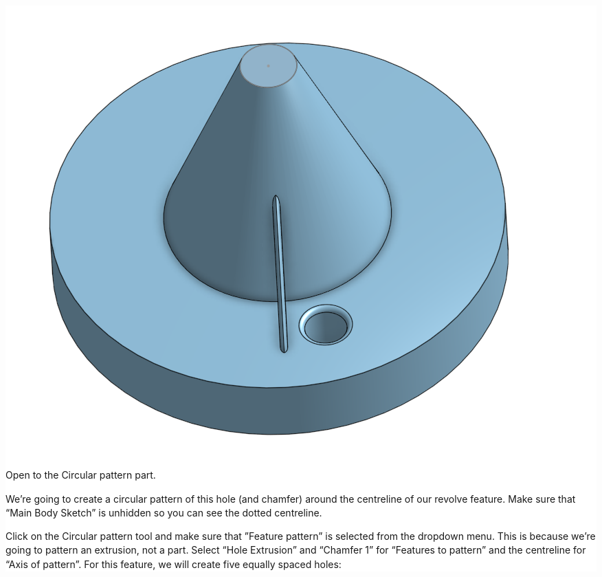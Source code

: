 ![](assets/2024-08-05-16-49-04.png)

Open to the Circular pattern part. 

We’re going to create a circular pattern of this hole (and chamfer) around the centreline
of our revolve feature. Make sure that “Main Body Sketch” is unhidden so you can see
the dotted centreline.

Click on the Circular pattern tool and make sure that ”Feature pattern” is selected
from the dropdown menu. This is because we’re going to pattern an extrusion, not a part.
Select “Hole Extrusion” and “Chamfer 1” for “Features to pattern” and the centreline for
“Axis of pattern”. For this feature, we will create five equally spaced holes:
